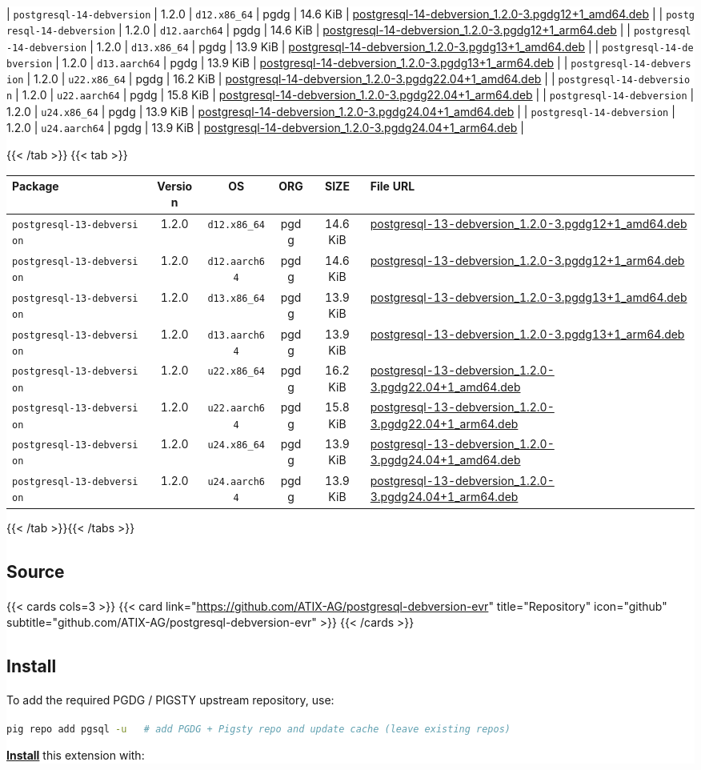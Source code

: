 | `postgresql-14-debversion` | 1.2.0 | `d12.x86_64` | pgdg | 14.6 KiB | [postgresql-14-debversion_1.2.0-3.pgdg12+1_amd64.deb](https://apt.postgresql.org/pub/repos/apt/pool/main/p/postgresql-debversion/postgresql-14-debversion_1.2.0-3.pgdg12+1_amd64.deb) |
| `postgresql-14-debversion` | 1.2.0 | `d12.aarch64` | pgdg | 14.6 KiB | [postgresql-14-debversion_1.2.0-3.pgdg12+1_arm64.deb](https://apt.postgresql.org/pub/repos/apt/pool/main/p/postgresql-debversion/postgresql-14-debversion_1.2.0-3.pgdg12+1_arm64.deb) |
| `postgresql-14-debversion` | 1.2.0 | `d13.x86_64` | pgdg | 13.9 KiB | [postgresql-14-debversion_1.2.0-3.pgdg13+1_amd64.deb](https://apt.postgresql.org/pub/repos/apt/pool/main/p/postgresql-debversion/postgresql-14-debversion_1.2.0-3.pgdg13+1_amd64.deb) |
| `postgresql-14-debversion` | 1.2.0 | `d13.aarch64` | pgdg | 13.9 KiB | [postgresql-14-debversion_1.2.0-3.pgdg13+1_arm64.deb](https://apt.postgresql.org/pub/repos/apt/pool/main/p/postgresql-debversion/postgresql-14-debversion_1.2.0-3.pgdg13+1_arm64.deb) |
| `postgresql-14-debversion` | 1.2.0 | `u22.x86_64` | pgdg | 16.2 KiB | [postgresql-14-debversion_1.2.0-3.pgdg22.04+1_amd64.deb](https://apt.postgresql.org/pub/repos/apt/pool/main/p/postgresql-debversion/postgresql-14-debversion_1.2.0-3.pgdg22.04+1_amd64.deb) |
| `postgresql-14-debversion` | 1.2.0 | `u22.aarch64` | pgdg | 15.8 KiB | [postgresql-14-debversion_1.2.0-3.pgdg22.04+1_arm64.deb](https://apt.postgresql.org/pub/repos/apt/pool/main/p/postgresql-debversion/postgresql-14-debversion_1.2.0-3.pgdg22.04+1_arm64.deb) |
| `postgresql-14-debversion` | 1.2.0 | `u24.x86_64` | pgdg | 13.9 KiB | [postgresql-14-debversion_1.2.0-3.pgdg24.04+1_amd64.deb](https://apt.postgresql.org/pub/repos/apt/pool/main/p/postgresql-debversion/postgresql-14-debversion_1.2.0-3.pgdg24.04+1_amd64.deb) |
| `postgresql-14-debversion` | 1.2.0 | `u24.aarch64` | pgdg | 13.9 KiB | [postgresql-14-debversion_1.2.0-3.pgdg24.04+1_arm64.deb](https://apt.postgresql.org/pub/repos/apt/pool/main/p/postgresql-debversion/postgresql-14-debversion_1.2.0-3.pgdg24.04+1_arm64.deb) |

{{< /tab >}}
{{< tab >}}

| **Package** | **Version** | **OS** | **ORG** | **SIZE** | **File URL** |
|:------------|:-----------:|:------:|:-------:|:--------:|:--------------|
| `postgresql-13-debversion` | 1.2.0 | `d12.x86_64` | pgdg | 14.6 KiB | [postgresql-13-debversion_1.2.0-3.pgdg12+1_amd64.deb](https://apt.postgresql.org/pub/repos/apt/pool/main/p/postgresql-debversion/postgresql-13-debversion_1.2.0-3.pgdg12+1_amd64.deb) |
| `postgresql-13-debversion` | 1.2.0 | `d12.aarch64` | pgdg | 14.6 KiB | [postgresql-13-debversion_1.2.0-3.pgdg12+1_arm64.deb](https://apt.postgresql.org/pub/repos/apt/pool/main/p/postgresql-debversion/postgresql-13-debversion_1.2.0-3.pgdg12+1_arm64.deb) |
| `postgresql-13-debversion` | 1.2.0 | `d13.x86_64` | pgdg | 13.9 KiB | [postgresql-13-debversion_1.2.0-3.pgdg13+1_amd64.deb](https://apt.postgresql.org/pub/repos/apt/pool/main/p/postgresql-debversion/postgresql-13-debversion_1.2.0-3.pgdg13+1_amd64.deb) |
| `postgresql-13-debversion` | 1.2.0 | `d13.aarch64` | pgdg | 13.9 KiB | [postgresql-13-debversion_1.2.0-3.pgdg13+1_arm64.deb](https://apt.postgresql.org/pub/repos/apt/pool/main/p/postgresql-debversion/postgresql-13-debversion_1.2.0-3.pgdg13+1_arm64.deb) |
| `postgresql-13-debversion` | 1.2.0 | `u22.x86_64` | pgdg | 16.2 KiB | [postgresql-13-debversion_1.2.0-3.pgdg22.04+1_amd64.deb](https://apt.postgresql.org/pub/repos/apt/pool/main/p/postgresql-debversion/postgresql-13-debversion_1.2.0-3.pgdg22.04+1_amd64.deb) |
| `postgresql-13-debversion` | 1.2.0 | `u22.aarch64` | pgdg | 15.8 KiB | [postgresql-13-debversion_1.2.0-3.pgdg22.04+1_arm64.deb](https://apt.postgresql.org/pub/repos/apt/pool/main/p/postgresql-debversion/postgresql-13-debversion_1.2.0-3.pgdg22.04+1_arm64.deb) |
| `postgresql-13-debversion` | 1.2.0 | `u24.x86_64` | pgdg | 13.9 KiB | [postgresql-13-debversion_1.2.0-3.pgdg24.04+1_amd64.deb](https://apt.postgresql.org/pub/repos/apt/pool/main/p/postgresql-debversion/postgresql-13-debversion_1.2.0-3.pgdg24.04+1_amd64.deb) |
| `postgresql-13-debversion` | 1.2.0 | `u24.aarch64` | pgdg | 13.9 KiB | [postgresql-13-debversion_1.2.0-3.pgdg24.04+1_arm64.deb](https://apt.postgresql.org/pub/repos/apt/pool/main/p/postgresql-debversion/postgresql-13-debversion_1.2.0-3.pgdg24.04+1_arm64.deb) |

{{< /tab >}}{{< /tabs >}}

## Source

{{< cards cols=3 >}}
{{< card link="https://github.com/ATIX-AG/postgresql-debversion-evr" title="Repository" icon="github" subtitle="github.com/ATIX-AG/postgresql-debversion-evr" >}}
{{< /cards >}}


## Install

To add the required PGDG / PIGSTY upstream repository, use:

```bash
pig repo add pgsql -u   # add PGDG + Pigsty repo and update cache (leave existing repos)
```

[**Install**](https://ext.pgsty.com/usage/install) this extension with:
